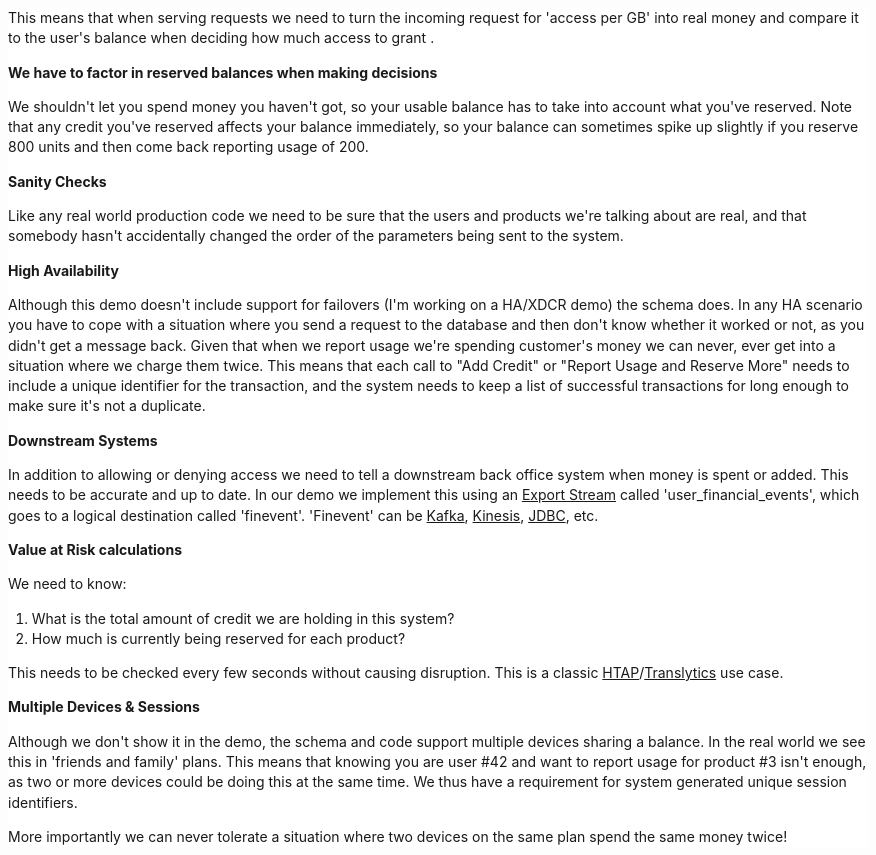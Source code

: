 This means that when serving requests we need to turn the incoming request for &#39;access per GB&#39; into real money and compare it to the user&#39;s balance when deciding how much access to grant .

**We have to factor in reserved balances when making decisions**

We shouldn&#39;t let you spend money you haven&#39;t got, so your usable balance has to take into account what you&#39;ve reserved. Note that any credit you&#39;ve reserved affects your balance immediately, so your balance can sometimes spike up slightly if you reserve 800 units and then come back reporting usage of 200.

**Sanity Checks**

Like any real world production code we need to be sure that the users and products we&#39;re talking about are real, and that somebody hasn&#39;t accidentally changed the order of the parameters being sent to the system.

**High Availability**

Although this demo doesn&#39;t include support for failovers (I&#39;m working on a HA/XDCR demo) the schema does. In any HA scenario you have to cope with a situation where you send a request to the database and then don&#39;t know whether it worked or not, as  you didn&#39;t get a message back. Given that when we report usage we&#39;re spending customer&#39;s money we can never, ever get into a situation where we charge them twice. This means that each call to &quot;Add Credit&quot; or &quot;Report Usage and Reserve More&quot; needs to include a unique identifier for the transaction, and the system needs to keep a list of successful transactions for long enough to make sure it&#39;s not a duplicate.

**Downstream Systems**

In addition to allowing or denying access we need to tell a downstream back office system when money is spent or added. This needs to be accurate and up to date. In our demo we implement this using an [Export Stream](https://docs.voltdb.com/UsingVoltDB/ChapExport.php) called &#39;user\_financial\_events&#39;, which goes to a logical destination called &#39;finevent&#39;. &#39;Finevent&#39; can be [Kafka](https://docs.voltdb.com/UsingVoltDB/ExportToKafka.php), [Kinesis](https://github.com/VoltDB/export-kinesis), [JDBC](https://docs.voltdb.com/UsingVoltDB/ExportToJdbc.php), etc.

**Value at Risk calculations**

We need to know:

1. What is the total amount of credit we are holding in this system?
2. How much is currently being reserved for each product?

This needs to be checked every few seconds without causing disruption. This is a classic [HTAP](https://www.gartner.com/it-glossary/htap-enabling-memory-computing-technologies)/[Translytics](https://www.forrester.com/report/Emerging+Technology+Translytical+Databases+Deliver+Analytics+At+The+Speed+Of+Transactions/-/E-RES116487) use case.

**Multiple Devices &amp; Sessions**

Although we don&#39;t show it in the demo, the schema and code support multiple devices sharing a balance. In the real world we see this in &#39;friends and family&#39; plans. This means that knowing you are user #42 and want to report usage for product #3 isn&#39;t enough, as two or more devices could be doing this at the same time. We thus have a requirement for system generated unique session identifiers.

More importantly we can never tolerate a situation where two devices on the same plan spend the same money twice!
